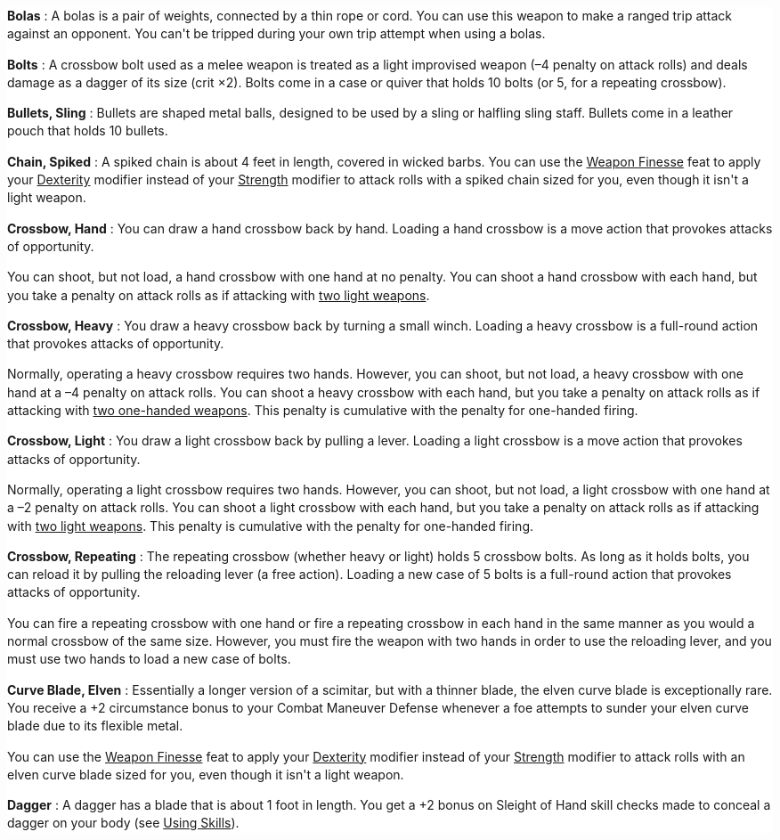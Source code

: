 **Bolas** : A bolas is a pair of weights, connected by a thin rope or cord. You can use this weapon to make a ranged trip attack against an opponent. You can't be tripped during your own trip attempt when using a bolas.

**Bolts** : A crossbow bolt used as a melee weapon is treated as a light improvised weapon (–4 penalty on attack rolls) and deals damage as a dagger of its size (crit ×2). Bolts come in a case or quiver that holds 10 bolts (or 5, for a repeating crossbow).

**Bullets, Sling** : Bullets are shaped metal balls, designed to be used by a sling or halfling sling staff. Bullets come in a leather pouch that holds 10 bullets.

**Chain, Spiked** : A spiked chain is about 4 feet in length, covered in wicked barbs. You can use the [Weapon Finesse](feats#_weapon-finesse) feat to apply your [Dexterity](gettingStarted#_dexterity) modifier instead of your [Strength](gettingStarted#_strength) modifier to attack rolls with a spiked chain sized for you, even though it isn't a light weapon.

**Crossbow, Hand** : You can draw a hand crossbow back by hand. Loading a hand crossbow is a move action that provokes attacks of opportunity.

You can shoot, but not load, a hand crossbow with one hand at no penalty. You can shoot a hand crossbow with each hand, but you take a penalty on attack rolls as if attacking with [two light weapons](combat#_two-weapon-fighting).

**Crossbow, Heavy** : You draw a heavy crossbow back by turning a small winch. Loading a heavy crossbow is a full-round action that provokes attacks of opportunity.

Normally, operating a heavy crossbow requires two hands. However, you can shoot, but not load, a heavy crossbow with one hand at a –4 penalty on attack rolls. You can shoot a heavy crossbow with each hand, but you take a penalty on attack rolls as if attacking with [two one-handed weapons](combat#_two-weapon-fighting). This penalty is cumulative with the penalty for one-handed firing.

**Crossbow, Light** : You draw a light crossbow back by pulling a lever. Loading a light crossbow is a move action that provokes attacks of opportunity.

Normally, operating a light crossbow requires two hands. However, you can shoot, but not load, a light crossbow with one hand at a –2 penalty on attack rolls. You can shoot a light crossbow with each hand, but you take a penalty on attack rolls as if attacking with [two light weapons](combat#_two-weapon-fighting). This penalty is cumulative with the penalty for one-handed firing.

**Crossbow, Repeating** : The repeating crossbow (whether heavy or light) holds 5 crossbow bolts. As long as it holds bolts, you can reload it by pulling the reloading lever (a free action). Loading a new case of 5 bolts is a full-round action that provokes attacks of opportunity.

You can fire a repeating crossbow with one hand or fire a repeating crossbow in each hand in the same manner as you would a normal crossbow of the same size. However, you must fire the weapon with two hands in order to use the reloading lever, and you must use two hands to load a new case of bolts.

**Curve Blade, Elven** : Essentially a longer version of a scimitar, but with a thinner blade, the elven curve blade is exceptionally rare. You receive a +2 circumstance bonus to your Combat Maneuver Defense whenever a foe attempts to sunder your elven curve blade due to its flexible metal.

You can use the [Weapon Finesse](feats#_weapon-finesse) feat to apply your [Dexterity](gettingStarted#_dexterity) modifier instead of your [Strength](gettingStarted#_strength) modifier to attack rolls with an elven curve blade sized for you, even though it isn't a light weapon.

**Dagger** : A dagger has a blade that is about 1 foot in length. You get a +2 bonus on Sleight of Hand skill checks made to conceal a dagger on your body (see [Using Skills](usingSkills)).
